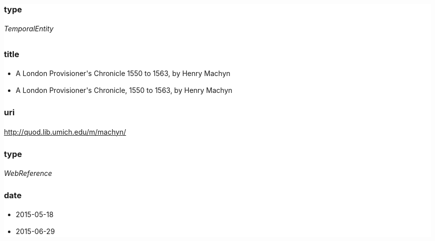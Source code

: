 ### type


*TemporalEntity*

## 

### title

 - A London Provisioner's Chronicle 1550 to 1563, by Henry Machyn

 - A London Provisioner's Chronicle, 1550 to 1563, by Henry Machyn

### uri


http://quod.lib.umich.edu/m/machyn/

### type


*WebReference*

### date

 - 2015-05-18

 - 2015-06-29